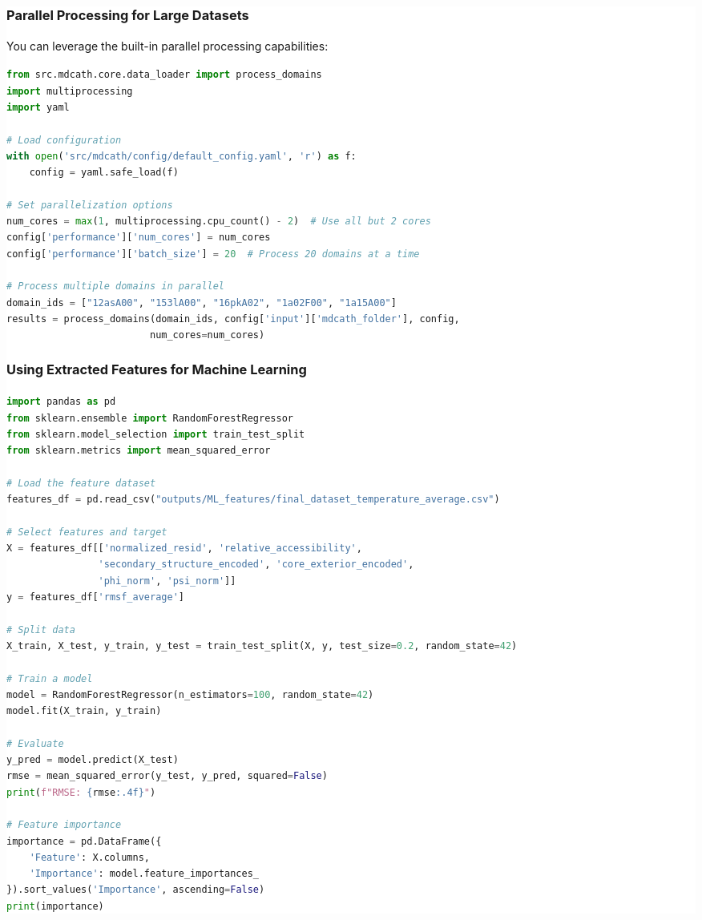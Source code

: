 ```python
```

### Parallel Processing for Large Datasets

You can leverage the built-in parallel processing capabilities:

```python
from src.mdcath.core.data_loader import process_domains
import multiprocessing
import yaml

# Load configuration
with open('src/mdcath/config/default_config.yaml', 'r') as f:
    config = yaml.safe_load(f)

# Set parallelization options
num_cores = max(1, multiprocessing.cpu_count() - 2)  # Use all but 2 cores
config['performance']['num_cores'] = num_cores
config['performance']['batch_size'] = 20  # Process 20 domains at a time

# Process multiple domains in parallel
domain_ids = ["12asA00", "153lA00", "16pkA02", "1a02F00", "1a15A00"]
results = process_domains(domain_ids, config['input']['mdcath_folder'], config, 
                         num_cores=num_cores)
```

### Using Extracted Features for Machine Learning

```python
import pandas as pd
from sklearn.ensemble import RandomForestRegressor
from sklearn.model_selection import train_test_split
from sklearn.metrics import mean_squared_error

# Load the feature dataset
features_df = pd.read_csv("outputs/ML_features/final_dataset_temperature_average.csv")

# Select features and target
X = features_df[['normalized_resid', 'relative_accessibility', 
                'secondary_structure_encoded', 'core_exterior_encoded',
                'phi_norm', 'psi_norm']]
y = features_df['rmsf_average']

# Split data
X_train, X_test, y_train, y_test = train_test_split(X, y, test_size=0.2, random_state=42)

# Train a model
model = RandomForestRegressor(n_estimators=100, random_state=42)
model.fit(X_train, y_train)

# Evaluate
y_pred = model.predict(X_test)
rmse = mean_squared_error(y_test, y_pred, squared=False)
print(f"RMSE: {rmse:.4f}")

# Feature importance
importance = pd.DataFrame({
    'Feature': X.columns,
    'Importance': model.feature_importances_
}).sort_values('Importance', ascending=False)
print(importance)
```
